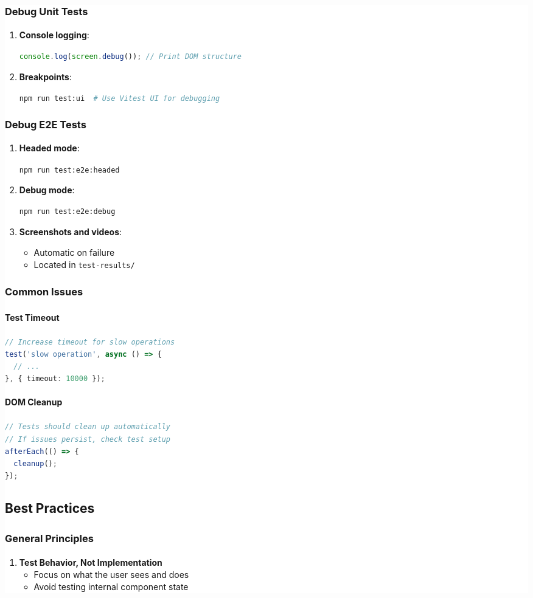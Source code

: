 ### Debug Unit Tests

1. **Console logging**:
   ```typescript
   console.log(screen.debug()); // Print DOM structure
   ```

2. **Breakpoints**:
   ```bash
   npm run test:ui  # Use Vitest UI for debugging
   ```

### Debug E2E Tests

1. **Headed mode**:
   ```bash
   npm run test:e2e:headed
   ```

2. **Debug mode**:
   ```bash
   npm run test:e2e:debug
   ```

3. **Screenshots and videos**:
   - Automatic on failure
   - Located in `test-results/`

### Common Issues

#### Test Timeout
```typescript
// Increase timeout for slow operations
test('slow operation', async () => {
  // ...
}, { timeout: 10000 });
```

#### DOM Cleanup
```typescript
// Tests should clean up automatically
// If issues persist, check test setup
afterEach(() => {
  cleanup();
});
```

## Best Practices

### General Principles

1. **Test Behavior, Not Implementation**
   - Focus on what the user sees and does
   - Avoid testing internal component state
